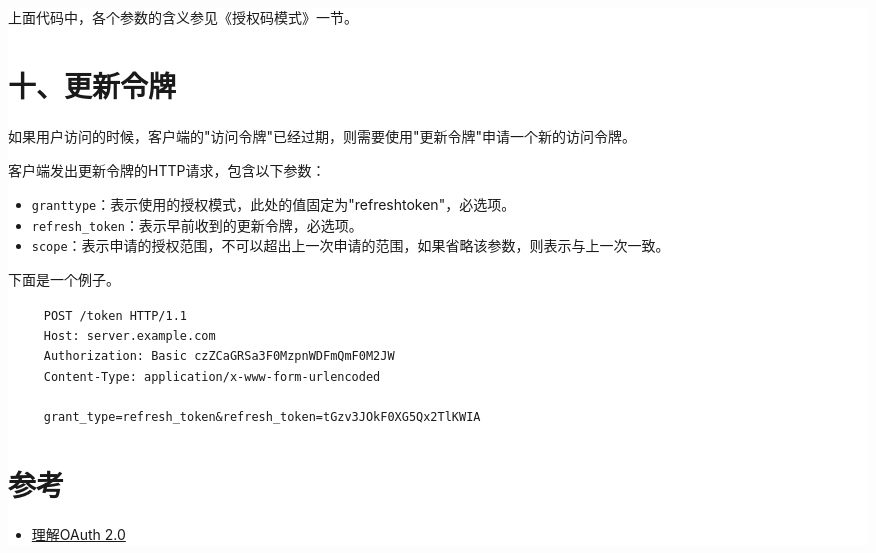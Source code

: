 上面代码中，各个参数的含义参见《授权码模式》一节。

# 十、更新令牌

如果用户访问的时候，客户端的"访问令牌"已经过期，则需要使用"更新令牌"申请一个新的访问令牌。

客户端发出更新令牌的HTTP请求，包含以下参数：

- `granttype`：表示使用的授权模式，此处的值固定为"refreshtoken"，必选项。
- `refresh_token`：表示早前收到的更新令牌，必选项。
- `scope`：表示申请的授权范围，不可以超出上一次申请的范围，如果省略该参数，则表示与上一次一致。

下面是一个例子。

```
     POST /token HTTP/1.1
     Host: server.example.com
     Authorization: Basic czZCaGRSa3F0MzpnWDFmQmF0M2JW
     Content-Type: application/x-www-form-urlencoded

     grant_type=refresh_token&refresh_token=tGzv3JOkF0XG5Qx2TlKWIA
```

# 参考

- [理解OAuth 2.0](http://www.ruanyifeng.com/blog/2014/05/oauth_2_0.html)